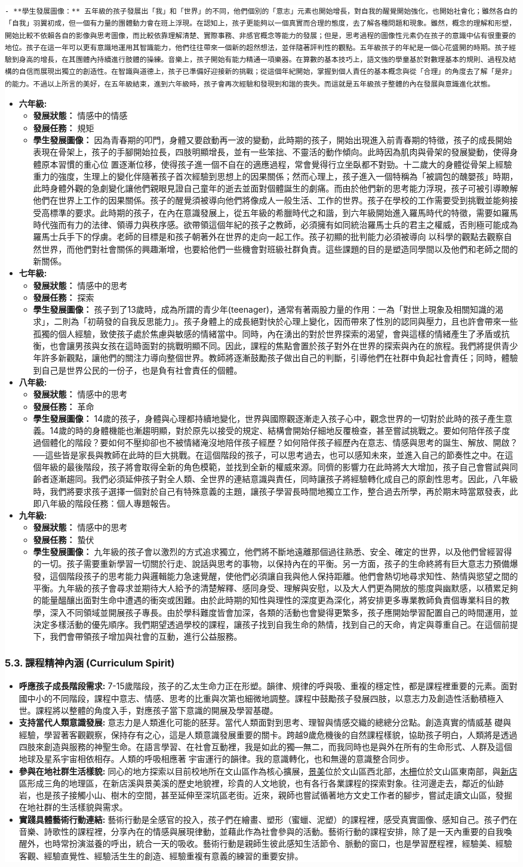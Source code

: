     - **學生發展圖像：** 五年級的孩子發展出「我」和「世界」的不同，他們個別的「意志」元素也開始增長，對自我的醒覺開始強化，也開始社會化；雖然各自的「自我」羽翼初成，但一個有力量的團體動力會在班上浮現。在認知上，孩子更能夠以一個真實而合理的態度，去了解各種問題和現象。雖然，概念的理解和形塑，開始比較不依賴各自的影像與思考圖像，而比較依靠理解清楚、實際事務、非感官概念等能力的發展；但是，思考過程的圖像性元素仍在孩子的意識中佔有很重要的地位。孩子在這一年可以更有意識地運用其智識能力，他們往往帶來一個新的超然想法，並伴隨著評判性的觀點。五年級孩子的年紀是一個心花盛開的時期。孩子經驗到身高的增長，在其團體內持續進行肢體的操練。音樂上，孩子開始有能力精通一項樂器。在算數的基本技巧上，語文強的學童基於對數理基本的規則、過程及結構的自信而展現出獨立的創造性。在智識與道德上，孩子已準備好迎接新的挑戰；從這個年紀開始，掌握到個人責任的基本概念與從「合理」的角度去了解「是非」的能力。不過以上所言的美好，在五年級結束，進到六年級時，孩子會再次經驗和發現到和諧的喪失。而這就是五年級孩子整體的內在發展與意識進化狀態。
- **六年級:**
    - **發展狀態：** 情感中的情感
    - **發展任務：** 規矩
    - **學生發展圖像：** 因為青春期的叩門，身體又要啟動再一波的變動，此時期的孩子，開始出現進入前青春期的特徵，孩子的成長開始表現在骨架上，孩子的手腳開始拉長，四肢明顯增長，並有一些笨拙、不靈活的動作傾向。此時因為肌肉與骨架的發展變動，使得身體原本習慣的重心位 置逐漸位移，使得孩子進一個不自在的適應過程，常會覺得行立坐臥都不對勁。十二歲大的身體從骨架上經驗重力的強度，生理上的變化伴隨著孩子首次經驗到思想上的因果關係；然而心理上，孩子進入一個特稱為「被調包的醜嬰孩」時期，此時身體外觀的急劇變化讓他們親眼見證自己童年的逝去並面對個體誕生的劇痛。而由於他們新的思考能力浮現，孩子可被引導瞭解他們在世界上工作的因果關係。孩子的醒覺須被導向他們將像成人一般生活、工作的世界。孩子在學校的工作需要受到挑戰並能夠接受高標準的要求。此時期的孩子，在內在意識發展上，從五年級的希臘時代之和諧，到六年級開始進入羅馬時代的特徵，需要如羅馬時代強而有力的法律、領導力與秩序感。欲帶領這個年紀的孩子之教師，必須擁有如同統治羅馬士兵的君主之權威，否則極可能成為羅馬士兵手下的俘虜。老師的目標是和孩子朝著外在世界的走向一起工作。孩子初顯的批判能力必須被導向 以科學的觀點去觀察自然世界，而他們對社會關係的興趣漸增，也要給他們一些機會對班級社群負責。這些課題的目的是塑造同學間以及他們和老師之間的新關係。
- **七年級:**
    - **發展狀態：** 情感中的思考
    - **發展任務：** 探索
    - **學生發展圖像：** 孩子到了13歲時，成為所謂的青少年(teenager)，通常有著兩股力量的作用：一為「對世上現象及相關知識的渴求」，二則為「初萌發的自我反思能力」。孩子身體上的成長絕對快於心理上變化，因而帶來了性別的認同與壓力，且也許會帶來一些孤獨的個人經驗，致使孩子處於焦慮與敏感的情緒當中。同時，內在湧出的對於世界探索的渴望，會與這樣的情緒產生了矛盾或抗衡，也會讓男孩與女孩在這時面對的挑戰明顯不同。因此，課程的焦點會置於孩子對外在世界的探索與內在的旅程。我們將提供青少年許多新觀點，讓他們的關注力導向整個世界。教師將逐漸鼓勵孩子做出自己的判斷，引導他們在社群中負起社會責任；同時，體驗到自己是世界公民的一份子，也是負有社會責任的個體。
- **八年級:**
    - **發展狀態：** 情感中的思考
    - **發展任務：** 革命
    - **學生發展圖像：** 14歲的孩子，身體與心理都持續地變化，世界與國際觀逐漸走入孩子心中，觀念世界的一切對於此時的孩子產生意義。14歲的時的身體機能也漸趨明顯，對於原先以接受的規定、結構會開始仔細地反覆檢查，甚至嘗試挑戰之。要如何陪伴孩子度過個體化的階段？要如何不壓抑卻也不被情緒淹沒地陪伴孩子經歷？如何陪伴孩子經歷內在意志、情感與思考的誕生、解放、開啟？──這些皆是家長與教師在此時的巨大挑戰。在這個階段的孩子，可以思考過去，也可以感知未來，並進入自己的節奏性之中。在這個年級的最後階段，孩子將會取得全新的角色模範，並找到全新的權威來源。同儕的影響力在此時將大大增加，孩子自己會嘗試與同齡者逐漸趨同。我們必須延伸孩子對全人類、全世界的連結意識與責任，同時讓孩子將經驗轉化成自己的原創性思考。因此，八年級時，我們將要求孩子選擇一個對於自己有特殊意義的主題，讓孩子學習長時間地獨立工作，整合過去所學，再於期末時當眾發表，此即八年級的階段任務：個人專題報告。
- **九年級:**
    - **發展狀態：** 情感中的思考
    - **發展任務：** 蟄伏
    - **學生發展圖像：** 九年級的孩子會以激烈的方式追求獨立，他們將不斷地遠離那個過往熟悉、安全、確定的世界，以及他們曾經習得的一切。孩子需要重新學習一切關於行走、說話與思考的事物，以保持內在的平衡。另一方面，孩子的生命終將有巨大意志力預備爆發，這個階段孩子的思考能力與邏輯能力急速覺醒，使他們必須讓自我與他人保持距離。他們會熱切地尋求知性、熱情與慾望之間的平衡。九年級的孩子會尋求並期待大人給予的清楚解釋、感同身受、理解與安慰，以及大人們更為開放的態度與幽默感，以積累足夠的能量醞釀出面對生命中遭遇的衝突或困難。由於此時期的知性與理性的深度更為深化，將安排更多專業教師負責個專業科目的教學，深入不同領域並開展孩子專長。由於學科難度皆會加深，各類的活動也會變得更繁多，孩子應開始學習配置自己的時間運用，並決定多樣活動的優先順序。我們期望透過學校的課程，讓孩子找到自我生命的熱情，找到自己的天命，肯定與尊重自己。在這個前提下，我們會帶領孩子增加與社會的互動，進行公益服務。

### 5.3. 課程精神內涵 (Curriculum Spirit)

- **呼應孩子成長階段需求:** 7-15歲階段，孩子的乙太生命力正在形塑。韻律、規律的呼與吸、重複的穩定性，都是課程裡重要的元素。面對國中小的不同階段，課程中意志、情感、思考的比重與次第也細微地調整。課程中鼓勵孩子發展四肢，以意志力及創造性活動積極入世。課程將以整體的角度入手，對應孩子當下意識的開展及學習基礎。
- **支持當代人類意識發展:** 意志力是人類進化可能的胚芽。當代人類面對到思考、理智與情感交織的總總分岔點。創造真實的情威基 礎與經驗，學習著客觀觀察，保持存有之心，這是人類意識發展重要的關卡。跨越9歲危機後的自然課程樣貌，協助孩子明白，人類將是透過四肢來創造與服務的神聖生命。在語言學習、在社會互動裡，我是如此的獨—無二，而我同時也是與外在所有的生命形式、人群及這個地球及星系宇宙相依相存。人類的呼吸相應著 宇宙運行的韻律。我的意識轉化，也和無邊的意識整合同步。
- **參與在地社群生活樣貌:** 同心的地方探索以目前校地所在文山區作為核心擴展，[景美](https://zh.wikipedia.org/wiki/%E6%99%AF%E7%BE%8E)位於文山區西北部，[木柵](https://zh.wikipedia.org/wiki/%E6%9C%A8%E6%9F%B5)位於文山區東南部，與[新店](https://zh.wikipedia.org/wiki/%E6%96%B0%E5%BA%97)區形成三角的地理區，在新店溪與景美溪的歷史地貌裡，珍貴的人文地貌，也有各行各業課程的探索對象。往河邊走去，鄰近的仙跡岩，也是孩子接觸小山、樹木的空間，甚至延伸至深坑區老街。近來，親師也嘗試循著地方文史工作者的腳步，嘗試走讀文山區，發掘在地社群的生活樣貌與需求。
- **實踐具體藝術行動連結:** 藝術行動是全感官的投入，孩子們在繪畫、塑形（蜜蠟、泥塑）的課程裡，感受真實圖像、感知自己。孩子們在音樂、詩歌性的課程裡，分享內在的情感與展現律動，並藉此作為社會參與的活動。藝術行動的課程安排，除了是一天內重要的自我喚醒外，也時常扮演滋養的呼出，統合一天的吸收。藝術行動是親師生彼此感知生活節令、脈動的窗口，也是學習歷程裡，經驗美、經驗客觀、經驗直覺性、經驗活生生的創造、經驗重複有意義的練習的重要安排。
